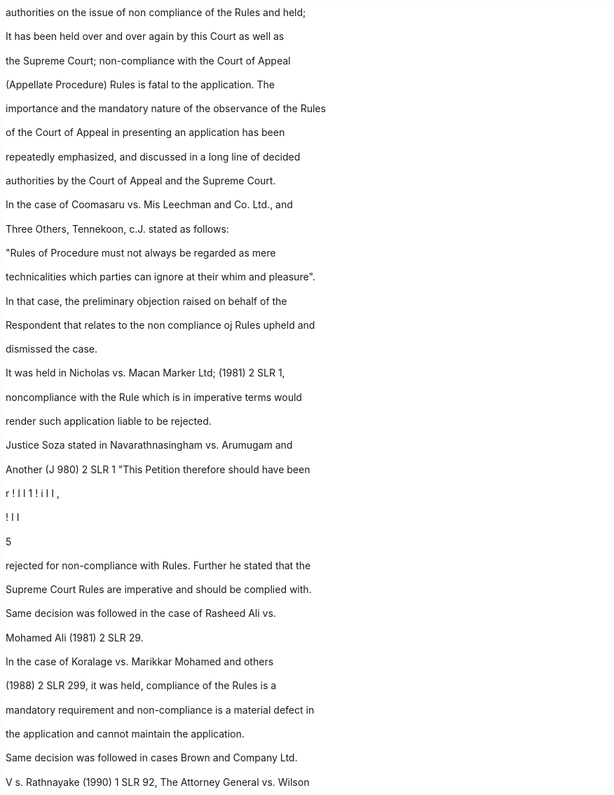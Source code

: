 authorities on the issue of non compliance of the Rules and held;

It has been held over and over again by this Court as well as

the Supreme Court; non-compliance with the Court of Appeal

(Appellate Procedure) Rules is fatal to the application. The

importance and the mandatory nature of the observance of the Rules

of the Court of Appeal in presenting an application has been

repeatedly emphasized, and discussed in a long line of decided

authorities by the Court of Appeal and the Supreme Court.

In the case of Coomasaru vs. Mis Leechman and Co. Ltd., and

Three Others, Tennekoon, c.J. stated as follows:

"Rules of Procedure must not always be regarded as mere

technicalities which parties can ignore at their whim and pleasure".

In that case, the preliminary objection raised on behalf of the

Respondent that relates to the non compliance oj Rules upheld and

dismissed the case.

It was held in Nicholas vs. Macan Marker Ltd; (1981) 2 SLR 1,

noncompliance with the Rule which is in imperative terms would

render such application liable to be rejected.

Justice Soza stated in Navarathnasingham vs. Arumugam and

Another (J 980) 2 SLR 1 "This Petition therefore should have been

r ! I I 1 ! i I I ,

! I I

5

rejected for non-compliance with Rules. Further he stated that the

Supreme Court Rules are imperative and should be complied with.

Same decision was followed in the case of Rasheed Ali vs.

Mohamed Ali (1981) 2 SLR 29.

In the case of Koralage vs. Marikkar Mohamed and others

(1988) 2 SLR 299, it was held, compliance of the Rules is a

mandatory requirement and non-compliance is a material defect in

the application and cannot maintain the application.

Same decision was followed in cases Brown and Company Ltd.

V s. Rathnayake (1990) 1 SLR 92, The Attorney General vs. Wilson
